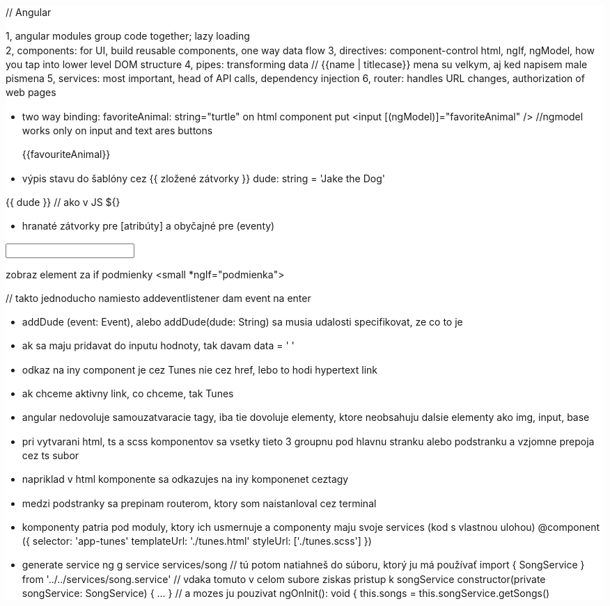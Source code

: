 












  // Angular 

  1, angular modules group code together; lazy loading  
  2, components: for UI, build reusable components, one way data flow 
  3, directives: component-control html, ngIf, ngModel, how you tap into lower level DOM structure 
  4, pipes: transforming data // {{name | titlecase}} mena su velkym, aj ked napisem male pismena 
  5, services: most important, head of API calls, dependency injection 
  6, router: handles URL changes, authorization of web pages 

- two way binding: 
    favoriteAnimal: string="turtle" 
    on html component put <input [(ngModel)]="favoriteAnimal" /> //ngmodel works only on input and text ares buttons 
                          <p>{{favouriteAnimal}}</p> 

- výpis stavu do šablóny cez {{ zložené zátvorky }}
dude: string = 'Jake the Dog'
<p class="preview">
    {{ dude }} // ako v JS ${}
</p>

- hranaté zátvorky pre [atribúty] a obyčajné pre (eventy)
<form class="add-new" (submit)="addDude($event)">
    <input type="text" [value]="dude" />
</form>

zobraz element za if podmienky
<small *ngIf="podmienka"> 

<form class="add-new" (keydown.enter)="addDude($event)"> // takto jednoducho namiesto addeventlistener dam event na enter  

- addDude (event: Event), alebo addDude(dude: String) sa musia udalosti specifikovat, ze co to je 
- ak sa maju pridavat do inputu hodnoty, tak davam data = ' ' 
- odkaz na iny component je cez <a routerLink="/tunes">Tunes</a> nie cez href, lebo to hodi hypertext link 
- ak chceme aktivny link, co chceme, tak <a routerLinkActive="active" routerLink="/tunes">Tunes</a> 
- angular nedovoluje samouzatvaracie tagy, iba tie dovoluje elementy, ktore neobsahuju dalsie elementy ako img, input, base 

- pri vytvarani html, ts a scss komponentov sa vsetky tieto 3 groupnu pod hlavnu stranku alebo podstranku a vzjomne prepoja cez ts subor 
- napriklad v html komponente sa odkazujes na iny komponenet ceztagy <tunes-list></tunes-list>
- medzi podstranky sa prepinam routerom, ktory som naistanloval cez terminal 
- komponenty patria pod moduly, ktory ich usmernuje a componenty maju svoje services (kod s vlastnou ulohou) 
  @component ({
    selector: 'app-tunes' 
    templateUrl: './tunes.html' 
    styleUrl: ['./tunes.scss']
  })
- generate service
    ng g service services/song
    // tú potom natiahneš do súboru, ktorý ju má používať
  import { SongService } from '../../services/song.service'
    // vdaka tomuto v celom subore ziskas pristup k songService
  constructor(private songService: SongService) { ... }
    // a mozes ju pouzivat
  ngOnInit(): void {
    this.songs = this.songService.getSongs()